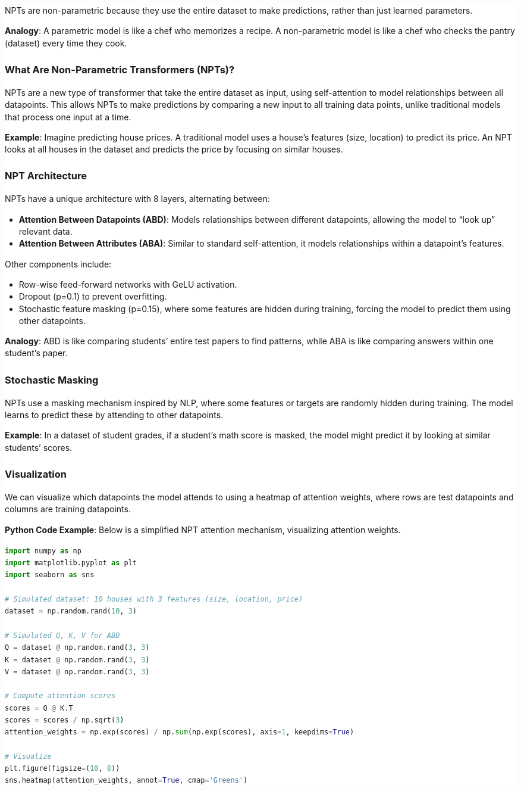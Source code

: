 NPTs are non-parametric because they use the entire dataset to make predictions, rather than just learned parameters.

**Analogy**: A parametric model is like a chef who memorizes a recipe. A non-parametric model is like a chef who checks the pantry (dataset) every time they cook.

### What Are Non-Parametric Transformers (NPTs)?
NPTs are a new type of transformer that take the entire dataset as input, using self-attention to model relationships between all datapoints. This allows NPTs to make predictions by comparing a new input to all training data points, unlike traditional models that process one input at a time.

**Example**: Imagine predicting house prices. A traditional model uses a house’s features (size, location) to predict its price. An NPT looks at all houses in the dataset and predicts the price by focusing on similar houses.

### NPT Architecture
NPTs have a unique architecture with 8 layers, alternating between:
- **Attention Between Datapoints (ABD)**: Models relationships between different datapoints, allowing the model to “look up” relevant data.
- **Attention Between Attributes (ABA)**: Similar to standard self-attention, it models relationships within a datapoint’s features.

Other components include:
- Row-wise feed-forward networks with GeLU activation.
- Dropout (p=0.1) to prevent overfitting.
- Stochastic feature masking (p=0.15), where some features are hidden during training, forcing the model to predict them using other datapoints.

**Analogy**: ABD is like comparing students’ entire test papers to find patterns, while ABA is like comparing answers within one student’s paper.

### Stochastic Masking
NPTs use a masking mechanism inspired by NLP, where some features or targets are randomly hidden during training. The model learns to predict these by attending to other datapoints.

**Example**: In a dataset of student grades, if a student’s math score is masked, the model might predict it by looking at similar students’ scores.

### Visualization
We can visualize which datapoints the model attends to using a heatmap of attention weights, where rows are test datapoints and columns are training datapoints.

**Python Code Example**:
Below is a simplified NPT attention mechanism, visualizing attention weights.

```python
import numpy as np
import matplotlib.pyplot as plt
import seaborn as sns

# Simulated dataset: 10 houses with 3 features (size, location, price)
dataset = np.random.rand(10, 3)

# Simulated Q, K, V for ABD
Q = dataset @ np.random.rand(3, 3)
K = dataset @ np.random.rand(3, 3)
V = dataset @ np.random.rand(3, 3)

# Compute attention scores
scores = Q @ K.T
scores = scores / np.sqrt(3)
attention_weights = np.exp(scores) / np.sum(np.exp(scores), axis=1, keepdims=True)

# Visualize
plt.figure(figsize=(10, 8))
sns.heatmap(attention_weights, annot=True, cmap='Greens')
```
